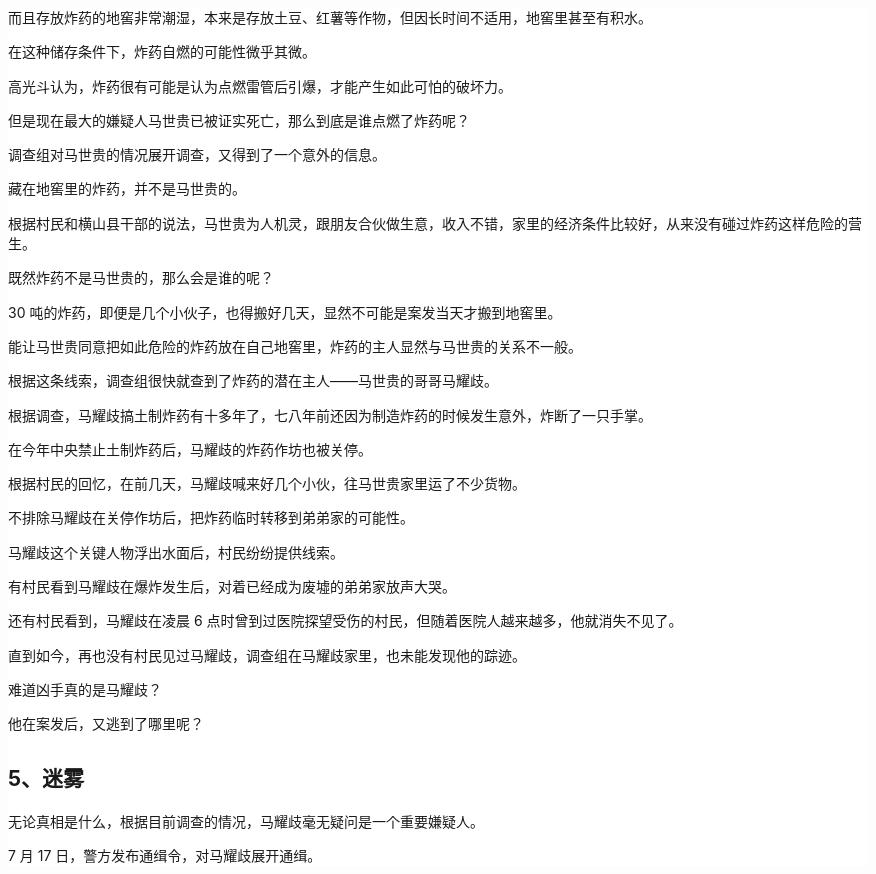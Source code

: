
而且存放炸药的地窖非常潮湿，本来是存放土豆、红薯等作物，但因长时间不适用，地窖里甚至有积水。


在这种储存条件下，炸药自燃的可能性微乎其微。


高光斗认为，炸药很有可能是认为点燃雷管后引爆，才能产生如此可怕的破坏力。


但是现在最大的嫌疑人马世贵已被证实死亡，那么到底是谁点燃了炸药呢？


调查组对马世贵的情况展开调查，又得到了一个意外的信息。


藏在地窖里的炸药，并不是马世贵的。


根据村民和横山县干部的说法，马世贵为人机灵，跟朋友合伙做生意，收入不错，家里的经济条件比较好，从来没有碰过炸药这样危险的营生。


既然炸药不是马世贵的，那么会是谁的呢？


30 吨的炸药，即便是几个小伙子，也得搬好几天，显然不可能是案发当天才搬到地窖里。


能让马世贵同意把如此危险的炸药放在自己地窖里，炸药的主人显然与马世贵的关系不一般。


根据这条线索，调查组很快就查到了炸药的潜在主人——马世贵的哥哥马耀歧。


根据调查，马耀歧搞土制炸药有十多年了，七八年前还因为制造炸药的时候发生意外，炸断了一只手掌。


在今年中央禁止土制炸药后，马耀歧的炸药作坊也被关停。


根据村民的回忆，在前几天，马耀歧喊来好几个小伙，往马世贵家里运了不少货物。


不排除马耀歧在关停作坊后，把炸药临时转移到弟弟家的可能性。


马耀歧这个关键人物浮出水面后，村民纷纷提供线索。


有村民看到马耀歧在爆炸发生后，对着已经成为废墟的弟弟家放声大哭。


还有村民看到，马耀歧在凌晨 6 点时曾到过医院探望受伤的村民，但随着医院人越来越多，他就消失不见了。


直到如今，再也没有村民见过马耀歧，调查组在马耀歧家里，也未能发现他的踪迹。


难道凶手真的是马耀歧？


他在案发后，又逃到了哪里呢？


**5、迷雾**
--------


无论真相是什么，根据目前调查的情况，马耀歧毫无疑问是一个重要嫌疑人。


7 月 17 日，警方发布通缉令，对马耀歧展开通缉。
